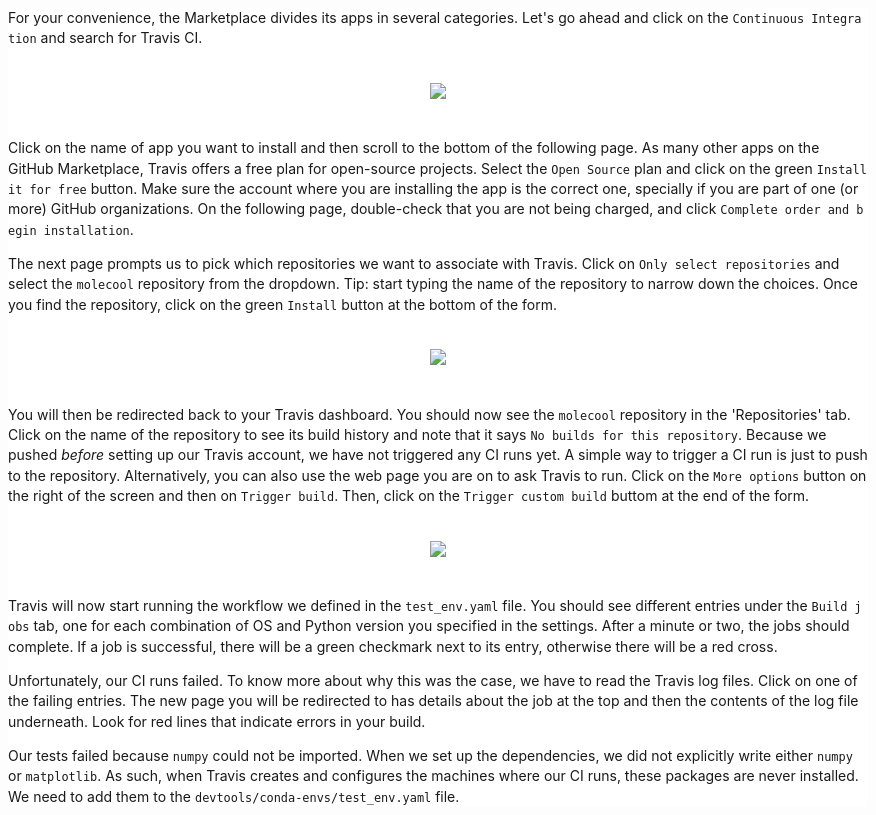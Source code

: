For your convenience, the Marketplace divides its apps in several categories.
Let's go ahead and click on the `Continuous Integration` and search for Travis
CI.

<br />
<center><img src="../fig/08_CI/marketplace_ci.png"></center>
<br />

Click on the name of app you want to install and then scroll to the bottom of
the following page. As many other apps on the GitHub Marketplace, Travis offers
a free plan for open-source projects. Select the `Open Source` plan and click on
the green `Install it for free` button. Make sure the account where you are
installing the app is the correct one, specially if you are part of one (or
more) GitHub organizations. On the following page, double-check that you are not
being charged, and click `Complete order and begin installation`.

The next page prompts us to pick which repositories we want to associate with
Travis. Click on `Only select repositories` and select the `molecool` repository
from the dropdown. Tip: start typing the name of the repository to narrow down
the choices. Once you find the repository, click on the green `Install` button
at the bottom of the form.

<br />
<center><img src="../fig/08_CI/github_travis_auth.png"></center>
<br />

You will then be redirected back to your Travis dashboard. You should now see
the `molecool` repository in the 'Repositories' tab. Click on the name of the
repository to see its build history and note that it says `No builds for this
repository`. Because we pushed _before_ setting up our Travis account, we have
not triggered any CI runs yet. A simple way to trigger a CI run is just to push
to the repository. Alternatively, you can also use the web page you are on to
ask Travis to run. Click on the `More options` button on the right of the screen
and then on `Trigger build`. Then, click on the `Trigger custom build` buttom at
the end of the form.

<br />
<center><img src="../fig/08_CI/travis_triggermanual.png"></center>
<br />

Travis will now start running the workflow we defined in the `test_env.yaml`
file. You should see different entries under the `Build jobs` tab, one for each
combination of OS and Python version you specified in the settings. After a
minute or two, the jobs should complete. If a job is successful, there will be a
green checkmark next to its entry, otherwise there will be a red cross.

Unfortunately, our CI runs failed. To know more about why this was the case, we
have to read the Travis log files. Click on one of the failing entries. The new
page you will be redirected to has details about the job at the top and then the
contents of the log file underneath. Look for red lines that indicate errors in
your build.

Our tests failed because `numpy` could not be imported. When we set up the
dependencies, we did not explicitly write either `numpy` or `matplotlib`. As
such, when Travis creates and configures the machines where our CI runs, these
packages are never installed. We need to add them to the
`devtools/conda-envs/test_env.yaml` file.
